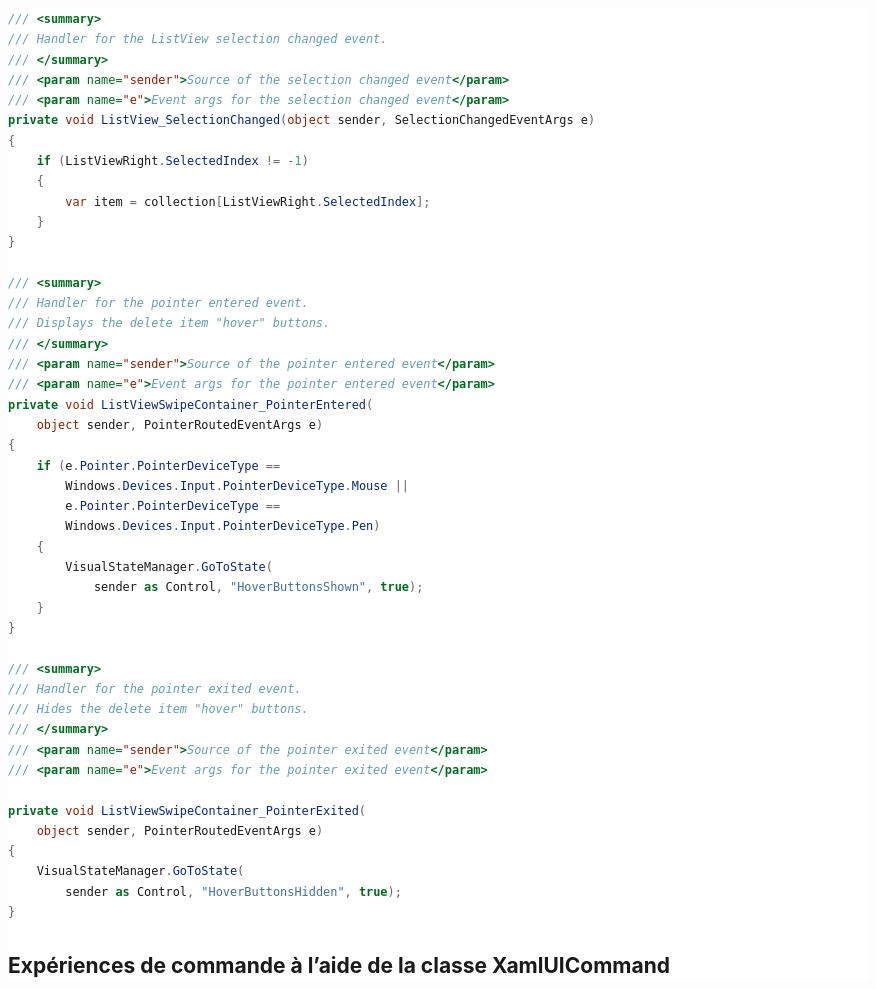 ```csharp
/// <summary>
/// Handler for the ListView selection changed event.
/// </summary>
/// <param name="sender">Source of the selection changed event</param>
/// <param name="e">Event args for the selection changed event</param>
private void ListView_SelectionChanged(object sender, SelectionChangedEventArgs e)
{
    if (ListViewRight.SelectedIndex != -1)
    {
        var item = collection[ListViewRight.SelectedIndex];
    }
}

/// <summary>
/// Handler for the pointer entered event.
/// Displays the delete item "hover" buttons.
/// </summary>
/// <param name="sender">Source of the pointer entered event</param>
/// <param name="e">Event args for the pointer entered event</param>
private void ListViewSwipeContainer_PointerEntered(
    object sender, PointerRoutedEventArgs e)
{
    if (e.Pointer.PointerDeviceType == 
        Windows.Devices.Input.PointerDeviceType.Mouse || 
        e.Pointer.PointerDeviceType == 
        Windows.Devices.Input.PointerDeviceType.Pen)
    {
        VisualStateManager.GoToState(
            sender as Control, "HoverButtonsShown", true);
    }
}

/// <summary>
/// Handler for the pointer exited event.
/// Hides the delete item "hover" buttons.
/// </summary>
/// <param name="sender">Source of the pointer exited event</param>
/// <param name="e">Event args for the pointer exited event</param>

private void ListViewSwipeContainer_PointerExited(
    object sender, PointerRoutedEventArgs e)
{
    VisualStateManager.GoToState(
        sender as Control, "HoverButtonsHidden", true);
}
```

## <a name="command-experiences-using-the-xamluicommand-class"></a>Expériences de commande à l’aide de la classe XamlUICommand
